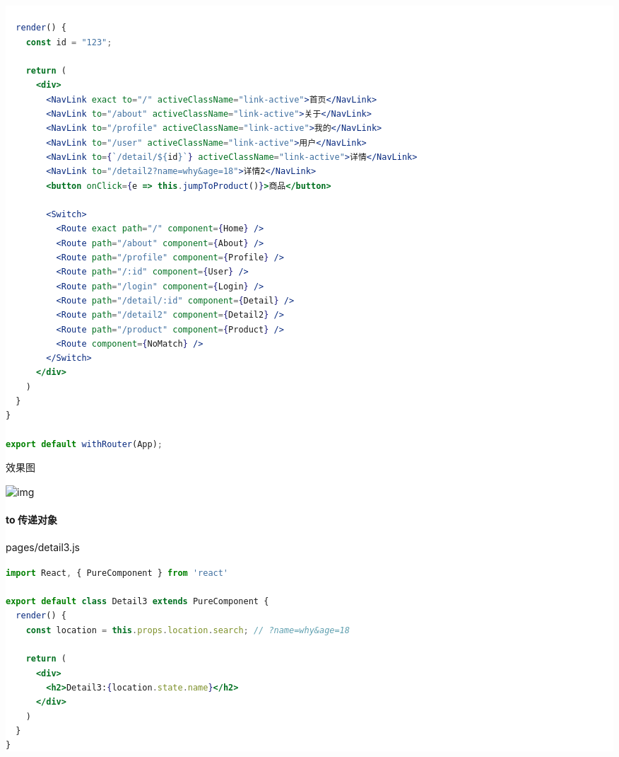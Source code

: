 ```jsx
  
  render() {
    const id = "123";
    
    return (
      <div>
        <NavLink exact to="/" activeClassName="link-active">首页</NavLink>
        <NavLink to="/about" activeClassName="link-active">关于</NavLink>
        <NavLink to="/profile" activeClassName="link-active">我的</NavLink> 
        <NavLink to="/user" activeClassName="link-active">用户</NavLink>
        <NavLink to={`/detail/${id}`} activeClassName="link-active">详情</NavLink>
        <NavLink to="/detail2?name=why&age=18">详情2</NavLink>
        <button onClick={e => this.jumpToProduct()}>商品</button>
      
        <Switch>
          <Route exact path="/" component={Home} />
          <Route path="/about" component={About} />
          <Route path="/profile" component={Profile} />
          <Route path="/:id" component={User} />
          <Route path="/login" component={Login} />
          <Route path="/detail/:id" component={Detail} />
          <Route path="/detail2" component={Detail2} />
          <Route path="/product" component={Product} />
          <Route component={NoMatch} />
        </Switch>
      </div>
    )
  }
}

export default withRouter(App);
```

效果图

![img](https://cdn.nlark.com/yuque/0/2021/jpeg/1614731/1628768016736-93842d54-b091-4d66-8b97-cd2a4bb0cf61.jpeg)

#### to 传递对象

pages/detail3.js

```jsx
import React, { PureComponent } from 'react'

export default class Detail3 extends PureComponent {
  render() {
    const location = this.props.location.search; // ?name=why&age=18

    return (
      <div>
        <h2>Detail3:{location.state.name}</h2>
      </div>
    )
  }
}
```
